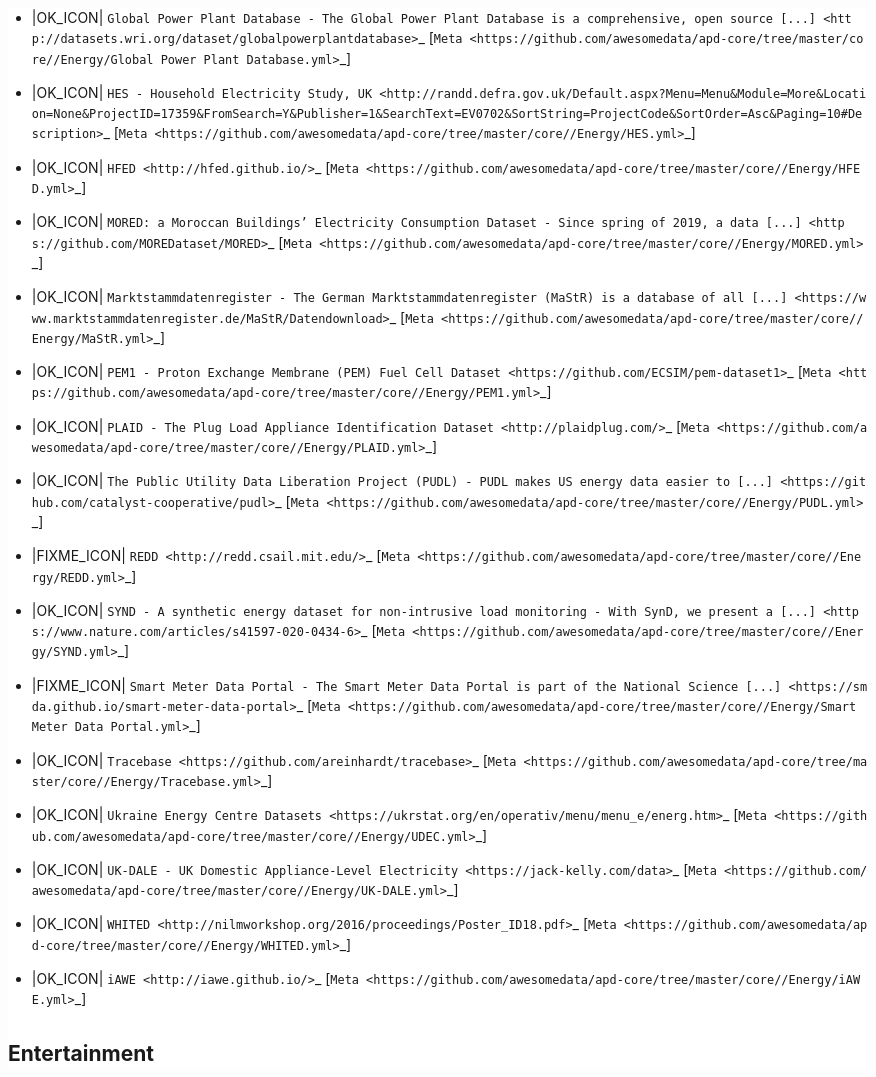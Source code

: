 * |OK_ICON| `Global Power Plant Database - The Global Power Plant Database is a comprehensive, open source [...] <http://datasets.wri.org/dataset/globalpowerplantdatabase>`_ [`Meta <https://github.com/awesomedata/apd-core/tree/master/core//Energy/Global Power Plant Database.yml>`_]
        
* |OK_ICON| `HES - Household Electricity Study, UK <http://randd.defra.gov.uk/Default.aspx?Menu=Menu&Module=More&Location=None&ProjectID=17359&FromSearch=Y&Publisher=1&SearchText=EV0702&SortString=ProjectCode&SortOrder=Asc&Paging=10#Description>`_ [`Meta <https://github.com/awesomedata/apd-core/tree/master/core//Energy/HES.yml>`_]
        
* |OK_ICON| `HFED <http://hfed.github.io/>`_ [`Meta <https://github.com/awesomedata/apd-core/tree/master/core//Energy/HFED.yml>`_]
        
* |OK_ICON| `MORED: a Moroccan Buildings’ Electricity Consumption Dataset - Since spring of 2019, a data [...] <https://github.com/MOREDataset/MORED>`_ [`Meta <https://github.com/awesomedata/apd-core/tree/master/core//Energy/MORED.yml>`_]
        
* |OK_ICON| `Marktstammdatenregister - The German Marktstammdatenregister (MaStR) is a database of all [...] <https://www.marktstammdatenregister.de/MaStR/Datendownload>`_ [`Meta <https://github.com/awesomedata/apd-core/tree/master/core//Energy/MaStR.yml>`_]
        
* |OK_ICON| `PEM1 - Proton Exchange Membrane (PEM) Fuel Cell Dataset <https://github.com/ECSIM/pem-dataset1>`_ [`Meta <https://github.com/awesomedata/apd-core/tree/master/core//Energy/PEM1.yml>`_]
        
* |OK_ICON| `PLAID - The Plug Load Appliance Identification Dataset <http://plaidplug.com/>`_ [`Meta <https://github.com/awesomedata/apd-core/tree/master/core//Energy/PLAID.yml>`_]
        
* |OK_ICON| `The Public Utility Data Liberation Project (PUDL) - PUDL makes US energy data easier to [...] <https://github.com/catalyst-cooperative/pudl>`_ [`Meta <https://github.com/awesomedata/apd-core/tree/master/core//Energy/PUDL.yml>`_]
        
* |FIXME_ICON| `REDD <http://redd.csail.mit.edu/>`_ [`Meta <https://github.com/awesomedata/apd-core/tree/master/core//Energy/REDD.yml>`_]
        
* |OK_ICON| `SYND - A synthetic energy dataset for non-intrusive load monitoring - With SynD, we present a [...] <https://www.nature.com/articles/s41597-020-0434-6>`_ [`Meta <https://github.com/awesomedata/apd-core/tree/master/core//Energy/SYND.yml>`_]
        
* |FIXME_ICON| `Smart Meter Data Portal - The Smart Meter Data Portal is part of the National Science [...] <https://smda.github.io/smart-meter-data-portal>`_ [`Meta <https://github.com/awesomedata/apd-core/tree/master/core//Energy/Smart Meter Data Portal.yml>`_]
        
* |OK_ICON| `Tracebase <https://github.com/areinhardt/tracebase>`_ [`Meta <https://github.com/awesomedata/apd-core/tree/master/core//Energy/Tracebase.yml>`_]
        
* |OK_ICON| `Ukraine Energy Centre Datasets <https://ukrstat.org/en/operativ/menu/menu_e/energ.htm>`_ [`Meta <https://github.com/awesomedata/apd-core/tree/master/core//Energy/UDEC.yml>`_]
        
* |OK_ICON| `UK-DALE - UK Domestic Appliance-Level Electricity <https://jack-kelly.com/data>`_ [`Meta <https://github.com/awesomedata/apd-core/tree/master/core//Energy/UK-DALE.yml>`_]
        
* |OK_ICON| `WHITED <http://nilmworkshop.org/2016/proceedings/Poster_ID18.pdf>`_ [`Meta <https://github.com/awesomedata/apd-core/tree/master/core//Energy/WHITED.yml>`_]
        
* |OK_ICON| `iAWE <http://iawe.github.io/>`_ [`Meta <https://github.com/awesomedata/apd-core/tree/master/core//Energy/iAWE.yml>`_]
    
Entertainment
-------------
        